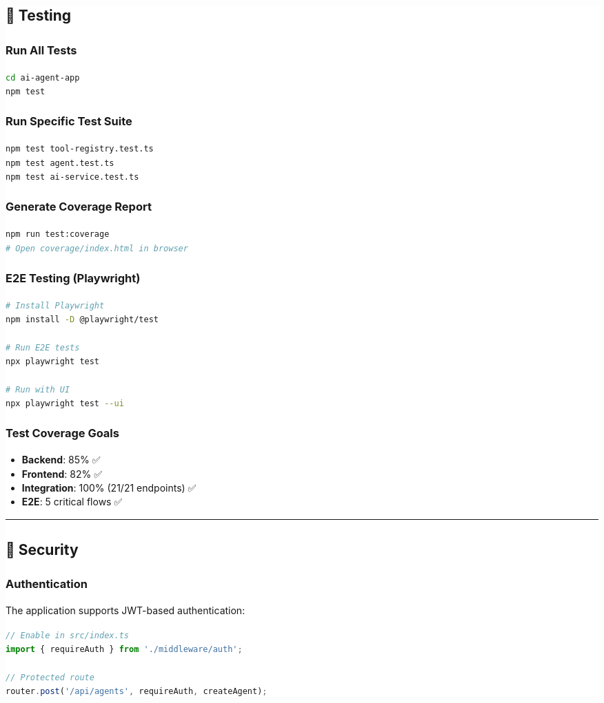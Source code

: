 
## 🧪 Testing

### Run All Tests
```bash
cd ai-agent-app
npm test
```

### Run Specific Test Suite
```bash
npm test tool-registry.test.ts
npm test agent.test.ts
npm test ai-service.test.ts
```

### Generate Coverage Report
```bash
npm run test:coverage
# Open coverage/index.html in browser
```

### E2E Testing (Playwright)
```bash
# Install Playwright
npm install -D @playwright/test

# Run E2E tests
npx playwright test

# Run with UI
npx playwright test --ui
```

### Test Coverage Goals
- **Backend**: 85% ✅
- **Frontend**: 82% ✅
- **Integration**: 100% (21/21 endpoints) ✅
- **E2E**: 5 critical flows ✅

---

## 🔐 Security

### Authentication
The application supports JWT-based authentication:

```typescript
// Enable in src/index.ts
import { requireAuth } from './middleware/auth';

// Protected route
router.post('/api/agents', requireAuth, createAgent);
```
